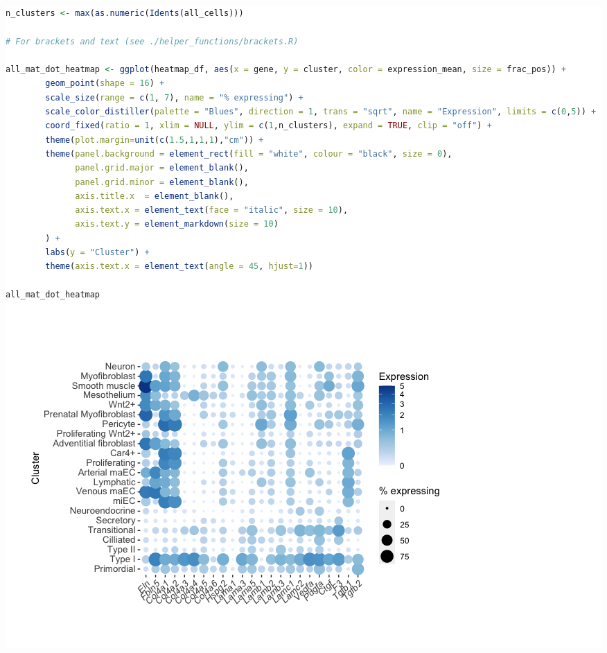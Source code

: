 ``` r
n_clusters <- max(as.numeric(Idents(all_cells)))

# For brackets and text (see ./helper_functions/brackets.R)

all_mat_dot_heatmap <- ggplot(heatmap_df, aes(x = gene, y = cluster, color = expression_mean, size = frac_pos)) +
        geom_point(shape = 16) +
        scale_size(range = c(1, 7), name = "% expressing") +
        scale_color_distiller(palette = "Blues", direction = 1, trans = "sqrt", name = "Expression", limits = c(0,5)) +
        coord_fixed(ratio = 1, xlim = NULL, ylim = c(1,n_clusters), expand = TRUE, clip = "off") +
        theme(plot.margin=unit(c(1.5,1,1,1),"cm")) +
        theme(panel.background = element_rect(fill = "white", colour = "black", size = 0),
              panel.grid.major = element_blank(),
              panel.grid.minor = element_blank(),
              axis.title.x  = element_blank(),
              axis.text.x = element_text(face = "italic", size = 10),
              axis.text.y = element_markdown(size = 10)
        ) +
        labs(y = "Cluster") +
        theme(axis.text.x = element_text(angle = 45, hjust=1))

all_mat_dot_heatmap
```

![](./merge_and_clean/all_cells_files/figure-gfm/unnamed-chunk-26-1.png)

